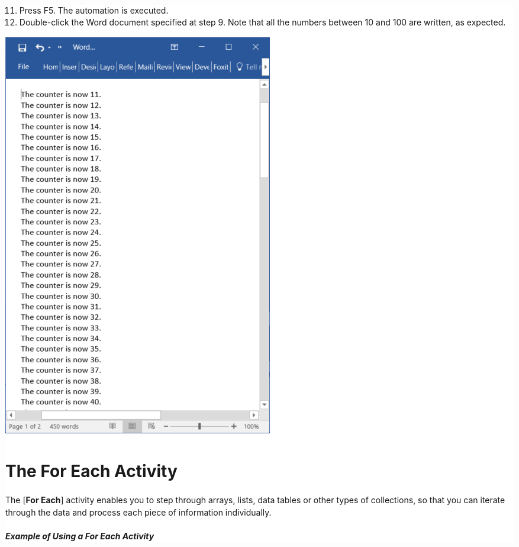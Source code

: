 11. Press F5. The automation is executed.
12. Double-click the Word document specified at step 9. Note that all
    the numbers between 10 and 100 are written, as expected.

![](./images/8744c37-image_100.png "Click to close...")



The For Each Activity
=====================


The [**For Each**] activity
enables you to step through arrays, lists, data tables or other types of
collections, so that you can iterate through the data and process each
piece of information individually.



##### Example of Using a For Each Activity
